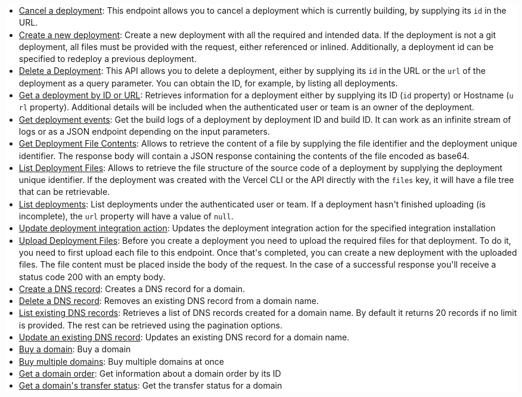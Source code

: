 - [Cancel a deployment](https://vercel.mintlify-docs-rest-api-reference.com/docs/rest-api/reference/endpoints/deployments/cancel-a-deployment.md): This endpoint allows you to cancel a deployment which is currently building, by supplying its `id` in the URL.
- [Create a new deployment](https://vercel.mintlify-docs-rest-api-reference.com/docs/rest-api/reference/endpoints/deployments/create-a-new-deployment.md): Create a new deployment with all the required and intended data. If the deployment is not a git deployment, all files must be provided with the request, either referenced or inlined. Additionally, a deployment id can be specified to redeploy a previous deployment.
- [Delete a Deployment](https://vercel.mintlify-docs-rest-api-reference.com/docs/rest-api/reference/endpoints/deployments/delete-a-deployment.md): This API allows you to delete a deployment, either by supplying its `id` in the URL or the `url` of the deployment as a query parameter. You can obtain the ID, for example, by listing all deployments.
- [Get a deployment by ID or URL](https://vercel.mintlify-docs-rest-api-reference.com/docs/rest-api/reference/endpoints/deployments/get-a-deployment-by-id-or-url.md): Retrieves information for a deployment either by supplying its ID (`id` property) or Hostname (`url` property). Additional details will be included when the authenticated user or team is an owner of the deployment.
- [Get deployment events](https://vercel.mintlify-docs-rest-api-reference.com/docs/rest-api/reference/endpoints/deployments/get-deployment-events.md): Get the build logs of a deployment by deployment ID and build ID. It can work as an infinite stream of logs or as a JSON endpoint depending on the input parameters.
- [Get Deployment File Contents](https://vercel.mintlify-docs-rest-api-reference.com/docs/rest-api/reference/endpoints/deployments/get-deployment-file-contents.md): Allows to retrieve the content of a file by supplying the file identifier and the deployment unique identifier. The response body will contain a JSON response containing the contents of the file encoded as base64.
- [List Deployment Files](https://vercel.mintlify-docs-rest-api-reference.com/docs/rest-api/reference/endpoints/deployments/list-deployment-files.md): Allows to retrieve the file structure of the source code of a deployment by supplying the deployment unique identifier. If the deployment was created with the Vercel CLI or the API directly with the `files` key, it will have a file tree that can be retrievable.
- [List deployments](https://vercel.mintlify-docs-rest-api-reference.com/docs/rest-api/reference/endpoints/deployments/list-deployments.md): List deployments under the authenticated user or team. If a deployment hasn't finished uploading (is incomplete), the `url` property will have a value of `null`.
- [Update deployment integration action](https://vercel.mintlify-docs-rest-api-reference.com/docs/rest-api/reference/endpoints/deployments/update-deployment-integration-action.md): Updates the deployment integration action for the specified integration installation
- [Upload Deployment Files](https://vercel.mintlify-docs-rest-api-reference.com/docs/rest-api/reference/endpoints/deployments/upload-deployment-files.md): Before you create a deployment you need to upload the required files for that deployment. To do it, you need to first upload each file to this endpoint. Once that's completed, you can create a new deployment with the uploaded files. The file content must be placed inside the body of the request. In the case of a successful response you'll receive a status code 200 with an empty body.
- [Create a DNS record](https://vercel.mintlify-docs-rest-api-reference.com/docs/rest-api/reference/endpoints/dns/create-a-dns-record.md): Creates a DNS record for a domain.
- [Delete a DNS record](https://vercel.mintlify-docs-rest-api-reference.com/docs/rest-api/reference/endpoints/dns/delete-a-dns-record.md): Removes an existing DNS record from a domain name.
- [List existing DNS records](https://vercel.mintlify-docs-rest-api-reference.com/docs/rest-api/reference/endpoints/dns/list-existing-dns-records.md): Retrieves a list of DNS records created for a domain name. By default it returns 20 records if no limit is provided. The rest can be retrieved using the pagination options.
- [Update an existing DNS record](https://vercel.mintlify-docs-rest-api-reference.com/docs/rest-api/reference/endpoints/dns/update-an-existing-dns-record.md): Updates an existing DNS record for a domain name.
- [Buy a domain](https://vercel.mintlify-docs-rest-api-reference.com/docs/rest-api/reference/endpoints/domains-registrar/buy-a-domain.md): Buy a domain
- [Buy multiple domains](https://vercel.mintlify-docs-rest-api-reference.com/docs/rest-api/reference/endpoints/domains-registrar/buy-multiple-domains.md): Buy multiple domains at once
- [Get a domain order](https://vercel.mintlify-docs-rest-api-reference.com/docs/rest-api/reference/endpoints/domains-registrar/get-a-domain-order.md): Get information about a domain order by its ID
- [Get a domain's transfer status](https://vercel.mintlify-docs-rest-api-reference.com/docs/rest-api/reference/endpoints/domains-registrar/get-a-domains-transfer-status.md): Get the transfer status for a domain